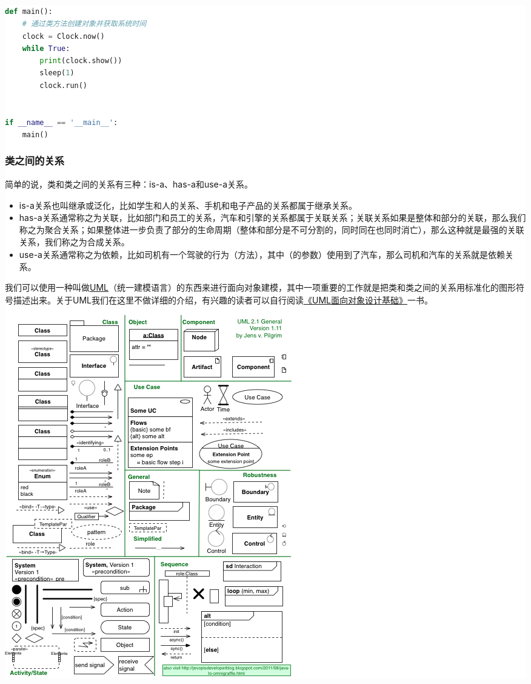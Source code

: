 ```Python
def main():
    # 通过类方法创建对象并获取系统时间
    clock = Clock.now()
    while True:
        print(clock.show())
        sleep(1)
        clock.run()


if __name__ == '__main__':
    main()
```

### 类之间的关系

简单的说，类和类之间的关系有三种：is-a、has-a和use-a关系。

- is-a关系也叫继承或泛化，比如学生和人的关系、手机和电子产品的关系都属于继承关系。
- has-a关系通常称之为关联，比如部门和员工的关系，汽车和引擎的关系都属于关联关系；关联关系如果是整体和部分的关联，那么我们称之为聚合关系；如果整体进一步负责了部分的生命周期（整体和部分是不可分割的，同时同在也同时消亡），那么这种就是最强的关联关系，我们称之为合成关系。
- use-a关系通常称之为依赖，比如司机有一个驾驶的行为（方法），其中（的参数）使用到了汽车，那么司机和汽车的关系就是依赖关系。

我们可以使用一种叫做[UML](https://zh.wikipedia.org/wiki/%E7%BB%9F%E4%B8%80%E5%BB%BA%E6%A8%A1%E8%AF%AD%E8%A8%80)（统一建模语言）的东西来进行面向对象建模，其中一项重要的工作就是把类和类之间的关系用标准化的图形符号描述出来。关于UML我们在这里不做详细的介绍，有兴趣的读者可以自行阅读[《UML面向对象设计基础》](https://e.jd.com/30392949.html)一书。

![](./res/uml-components.png)
